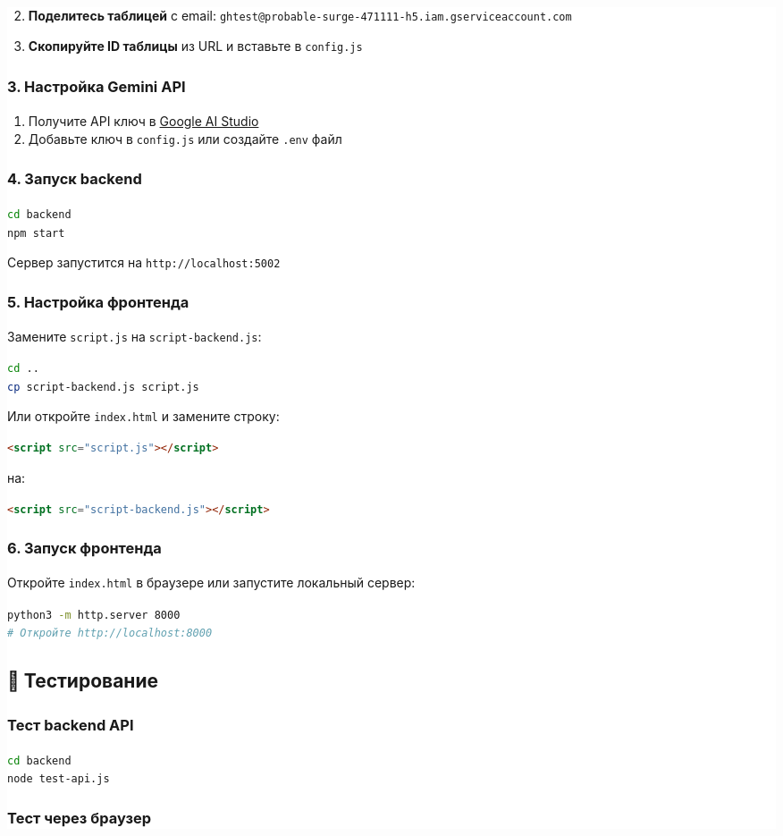 2. **Поделитесь таблицей** с email: `ghtest@probable-surge-471111-h5.iam.gserviceaccount.com`

3. **Скопируйте ID таблицы** из URL и вставьте в `config.js`

### 3. Настройка Gemini API

1. Получите API ключ в [Google AI Studio](https://makersuite.google.com/app/apikey)
2. Добавьте ключ в `config.js` или создайте `.env` файл

### 4. Запуск backend

```bash
cd backend
npm start
```

Сервер запустится на `http://localhost:5002`

### 5. Настройка фронтенда

Замените `script.js` на `script-backend.js`:

```bash
cd ..
cp script-backend.js script.js
```

Или откройте `index.html` и замените строку:
```html
<script src="script.js"></script>
```
на:
```html
<script src="script-backend.js"></script>
```

### 6. Запуск фронтенда

Откройте `index.html` в браузере или запустите локальный сервер:

```bash
python3 -m http.server 8000
# Откройте http://localhost:8000
```

## 🧪 Тестирование

### Тест backend API

```bash
cd backend
node test-api.js
```

### Тест через браузер
